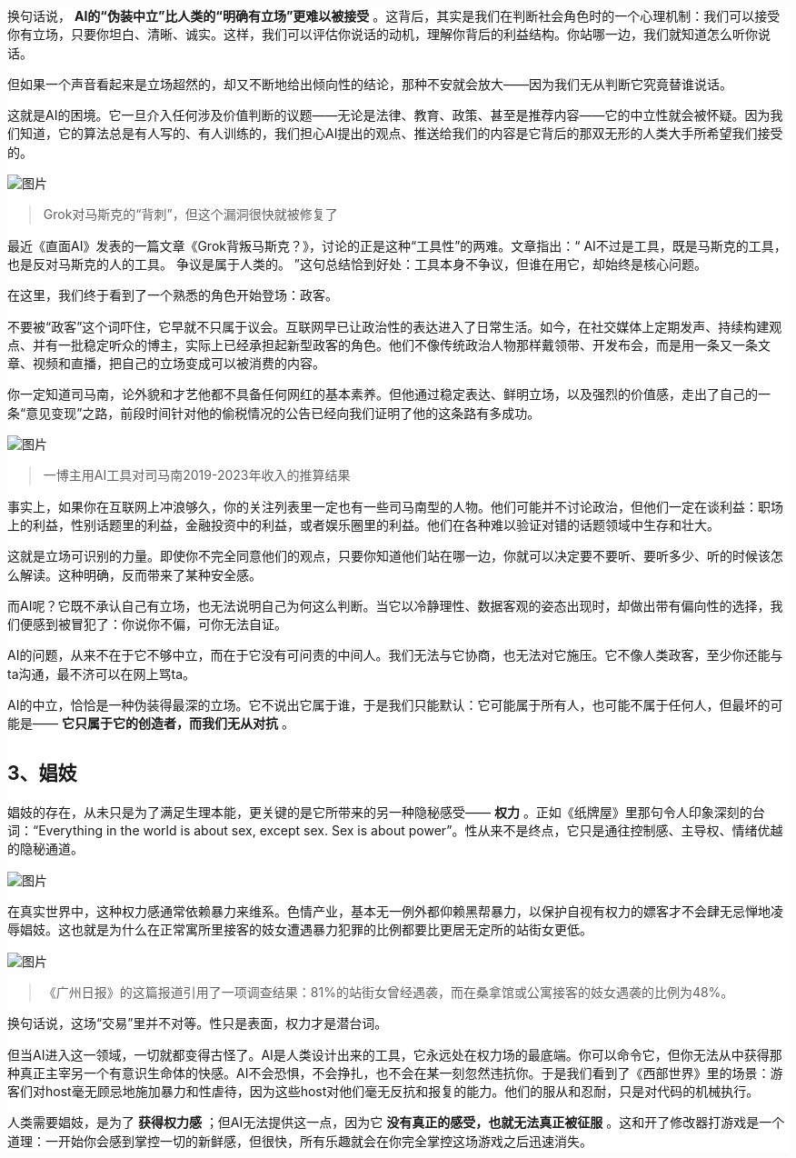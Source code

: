 换句话说， **AI的“伪装中立”比人类的“明确有立场”更难以被接受** 。这背后，其实是我们在判断社会角色时的一个心理机制：我们可以接受你有立场，只要你坦白、清晰、诚实。这样，我们可以评估你说话的动机，理解你背后的利益结构。你站哪一边，我们就知道怎么听你说话。

但如果一个声音看起来是立场超然的，却又不断地给出倾向性的结论，那种不安就会放大——因为我们无从判断它究竟替谁说话。

这就是AI的困境。它一旦介入任何涉及价值判断的议题——无论是法律、教育、政策、甚至是推荐内容——它的中立性就会被怀疑。因为我们知道，它的算法总是有人写的、有人训练的，我们担心AI提出的观点、推送给我们的内容是它背后的那双无形的人类大手所希望我们接受的。

![图片](https://mp.weixin.qq.com/s/www.w3.org/2000/svg'%20xmlns:xlink='http://www.w3.org/1999/xlink'%3E%3Ctitle%3E%3C/title%3E%3Cg%20stroke='none'%20stroke-width='1'%20fill='none'%20fill-rule='evenodd'%20fill-opacity='0'%3E%3Cg%20transform='translate(-249.000000,%20-126.000000)'%20fill='%23FFFFFF'%3E%3Crect%20x='249'%20y='126'%20width='1'%20height='1'%3E%3C/rect%3E%3C/g%3E%3C/g%3E%3C/svg%3E)

> Grok对马斯克的“背刺”，但这个漏洞很快就被修复了

最近《直面AI》发表的一篇文章《Grok背叛马斯克？》，讨论的正是这种“工具性”的两难。文章指出：“ AI不过是工具，既是马斯克的工具，也是反对马斯克的人的工具。 争议是属于人类的。 ”这句总结恰到好处：工具本身不争议，但谁在用它，却始终是核心问题。

在这里，我们终于看到了一个熟悉的角色开始登场：政客。

不要被“政客”这个词吓住，它早就不只属于议会。互联网早已让政治性的表达进入了日常生活。如今，在社交媒体上定期发声、持续构建观点、并有一批稳定听众的博主，实际上已经承担起新型政客的角色。他们不像传统政治人物那样戴领带、开发布会，而是用一条又一条文章、视频和直播，把自己的立场变成可以被消费的内容。

你一定知道司马南，论外貌和才艺他都不具备任何网红的基本素养。但他通过稳定表达、鲜明立场，以及强烈的价值感，走出了自己的一条“意见变现”之路，前段时间针对他的偷税情况的公告已经向我们证明了他的这条路有多成功。

![图片](https://mp.weixin.qq.com/s/www.w3.org/2000/svg'%20xmlns:xlink='http://www.w3.org/1999/xlink'%3E%3Ctitle%3E%3C/title%3E%3Cg%20stroke='none'%20stroke-width='1'%20fill='none'%20fill-rule='evenodd'%20fill-opacity='0'%3E%3Cg%20transform='translate(-249.000000,%20-126.000000)'%20fill='%23FFFFFF'%3E%3Crect%20x='249'%20y='126'%20width='1'%20height='1'%3E%3C/rect%3E%3C/g%3E%3C/g%3E%3C/svg%3E)

> 一博主用AI工具对司马南2019-2023年收入的推算结果

事实上，如果你在互联网上冲浪够久，你的关注列表里一定也有一些司马南型的人物。他们可能并不讨论政治，但他们一定在谈利益：职场上的利益，性别话题里的利益，金融投资中的利益，或者娱乐圈里的利益。他们在各种难以验证对错的话题领域中生存和壮大。

这就是立场可识别的力量。即使你不完全同意他们的观点，只要你知道他们站在哪一边，你就可以决定要不要听、要听多少、听的时候该怎么解读。这种明确，反而带来了某种安全感。

而AI呢？它既不承认自己有立场，也无法说明自己为何这么判断。当它以冷静理性、数据客观的姿态出现时，却做出带有偏向性的选择，我们便感到被冒犯了：你说你不偏，可你无法自证。

AI的问题，从来不在于它不够中立，而在于它没有可问责的中间人。我们无法与它协商，也无法对它施压。它不像人类政客，至少你还能与ta沟通，最不济可以在网上骂ta。

AI的中立，恰恰是一种伪装得最深的立场。它不说出它属于谁，于是我们只能默认：它可能属于所有人，也可能不属于任何人，但最坏的可能是—— **它只属于它的创造者，而我们无从对抗** 。

## 3、娼妓

娼妓的存在，从未只是为了满足生理本能，更关键的是它所带来的另一种隐秘感受—— **权力** 。正如《纸牌屋》里那句令人印象深刻的台词：“Everything in the world is about sex, except sex. Sex is about power”。性从来不是终点，它只是通往控制感、主导权、情绪优越的隐秘通道。

![图片](https://mp.weixin.qq.com/s/www.w3.org/2000/svg'%20xmlns:xlink='http://www.w3.org/1999/xlink'%3E%3Ctitle%3E%3C/title%3E%3Cg%20stroke='none'%20stroke-width='1'%20fill='none'%20fill-rule='evenodd'%20fill-opacity='0'%3E%3Cg%20transform='translate(-249.000000,%20-126.000000)'%20fill='%23FFFFFF'%3E%3Crect%20x='249'%20y='126'%20width='1'%20height='1'%3E%3C/rect%3E%3C/g%3E%3C/g%3E%3C/svg%3E)

在真实世界中，这种权力感通常依赖暴力来维系。色情产业，基本无一例外都仰赖黑帮暴力，以保护自视有权力的嫖客才不会肆无忌惮地凌辱娼妓。这也就是为什么在正常寓所里接客的妓女遭遇暴力犯罪的比例都要比更居无定所的站街女更低。

![图片](https://mp.weixin.qq.com/s/www.w3.org/2000/svg'%20xmlns:xlink='http://www.w3.org/1999/xlink'%3E%3Ctitle%3E%3C/title%3E%3Cg%20stroke='none'%20stroke-width='1'%20fill='none'%20fill-rule='evenodd'%20fill-opacity='0'%3E%3Cg%20transform='translate(-249.000000,%20-126.000000)'%20fill='%23FFFFFF'%3E%3Crect%20x='249'%20y='126'%20width='1'%20height='1'%3E%3C/rect%3E%3C/g%3E%3C/g%3E%3C/svg%3E)

> 《广州日报》的这篇报道引用了一项调查结果：81%的站街女曾经遇袭，而在桑拿馆或公寓接客的妓女遇袭的比例为48%。

换句话说，这场“交易”里并不对等。性只是表面，权力才是潜台词。

但当AI进入这一领域，一切就都变得古怪了。AI是人类设计出来的工具，它永远处在权力场的最底端。你可以命令它，但你无法从中获得那种真正主宰另一个有意识生命体的快感。AI不会恐惧，不会挣扎，也不会在某一刻忽然违抗你。于是我们看到了《西部世界》里的场景：游客们对host毫无顾忌地施加暴力和性虐待，因为这些host对他们毫无反抗和报复的能力。他们的服从和忍耐，只是对代码的机械执行。

人类需要娼妓，是为了 **获得权力感** ；但AI无法提供这一点，因为它 **没有真正的感受，也就无法真正被征服** 。这和开了修改器打游戏是一个道理：一开始你会感到掌控一切的新鲜感，但很快，所有乐趣就会在你完全掌控这场游戏之后迅速消失。
